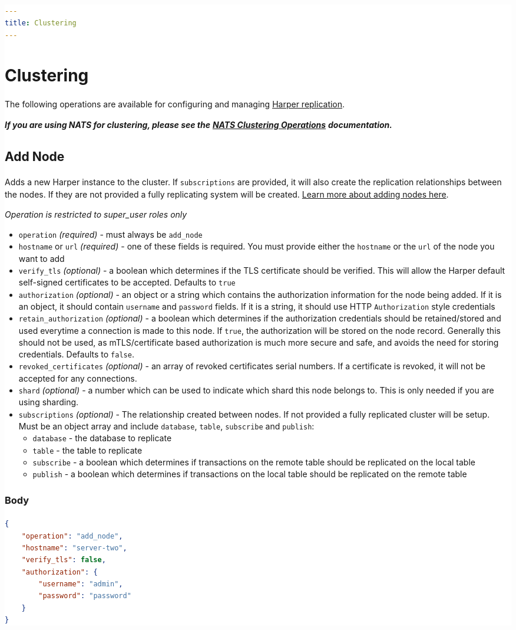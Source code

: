 ```yaml
---
title: Clustering
---
```


# Clustering

The following operations are available for configuring and managing [Harper replication](../replication/).

_**If you are using NATS for clustering, please see the**_ [_**NATS Clustering Operations**_](clustering-nats) _**documentation.**_

## Add Node

Adds a new Harper instance to the cluster. If `subscriptions` are provided, it will also create the replication relationships between the nodes. If they are not provided a fully replicating system will be created. [Learn more about adding nodes here](../replication/).

_Operation is restricted to super_user roles only_

- `operation` _(required)_ - must always be `add_node`
- `hostname` or `url` _(required)_ - one of these fields is required. You must provide either the `hostname` or the `url` of the node you want to add
- `verify_tls` _(optional)_ - a boolean which determines if the TLS certificate should be verified. This will allow the Harper default self-signed certificates to be accepted. Defaults to `true`
- `authorization` _(optional)_ - an object or a string which contains the authorization information for the node being added. If it is an object, it should contain `username` and `password` fields. If it is a string, it should use HTTP `Authorization` style credentials
- `retain_authorization` _(optional)_ - a boolean which determines if the authorization credentials should be retained/stored and used everytime a connection is made to this node. If `true`, the authorization will be stored on the node record. Generally this should not be used, as mTLS/certificate based authorization is much more secure and safe, and avoids the need for storing credentials. Defaults to `false`.
- `revoked_certificates` _(optional)_ - an array of revoked certificates serial numbers. If a certificate is revoked, it will not be accepted for any connections.
- `shard` _(optional)_ - a number which can be used to indicate which shard this node belongs to. This is only needed if you are using sharding.
- `subscriptions` _(optional)_ - The relationship created between nodes. If not provided a fully replicated cluster will be setup. Must be an object array and include `database`, `table`, `subscribe` and `publish`:
  - `database` - the database to replicate
  - `table` - the table to replicate
  - `subscribe` - a boolean which determines if transactions on the remote table should be replicated on the local table
  - `publish` - a boolean which determines if transactions on the local table should be replicated on the remote table

### Body

```json
{
	"operation": "add_node",
	"hostname": "server-two",
	"verify_tls": false,
	"authorization": {
		"username": "admin",
		"password": "password"
	}
}
```
